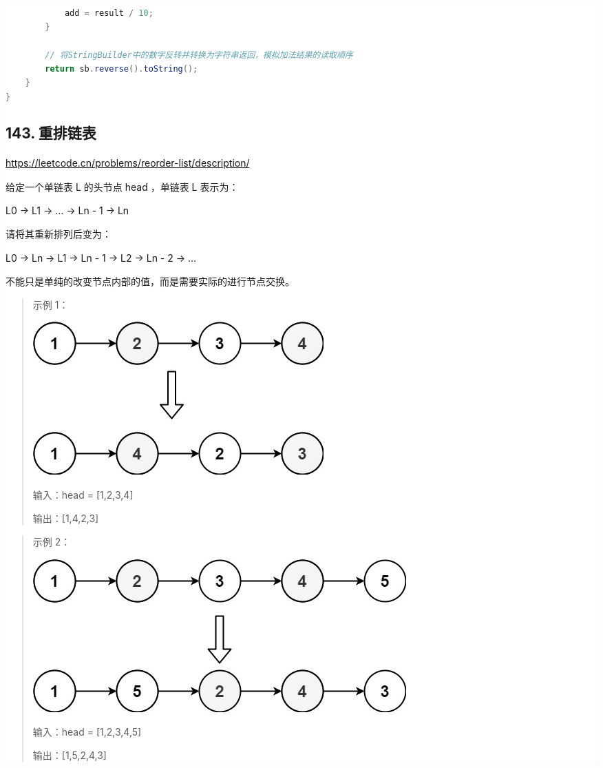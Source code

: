 ```java
            add = result / 10;
        }
        
        // 将StringBuilder中的数字反转并转换为字符串返回，模拟加法结果的读取顺序
        return sb.reverse().toString();
    }
}
```

## 143. 重排链表
https://leetcode.cn/problems/reorder-list/description/


给定一个单链表 L 的头节点 head ，单链表 L 表示为：

L0 → L1 → … → Ln - 1 → Ln

请将其重新排列后变为：

L0 → Ln → L1 → Ln - 1 → L2 → Ln - 2 → …

不能只是单纯的改变节点内部的值，而是需要实际的进行节点交换。

 

>示例 1：
>
>![alt text](../img/数据结构和算法/重排链表1.png)
>
>输入：head = [1,2,3,4]
>
>输出：[1,4,2,3]

>示例 2：
>
>![alt text](../img/数据结构和算法/重排链表2.png)
>
>输入：head = [1,2,3,4,5]
>
>输出：[1,5,2,4,3]
 